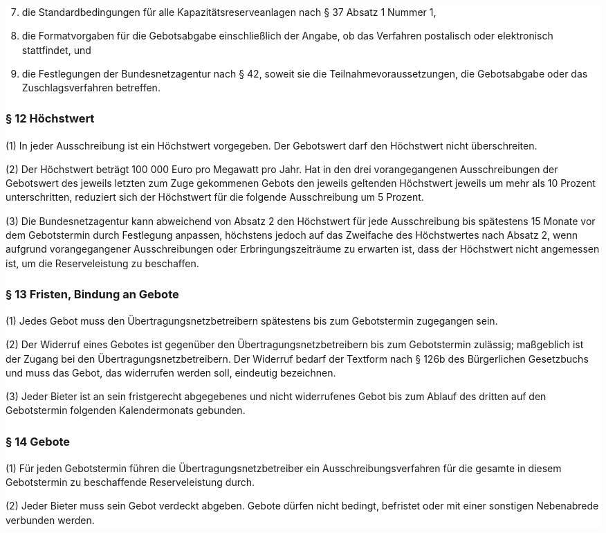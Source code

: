 
7.  die Standardbedingungen für alle Kapazitätsreserveanlagen nach § 37
    Absatz 1 Nummer 1,


8.  die Formatvorgaben für die Gebotsabgabe einschließlich der Angabe, ob
    das Verfahren postalisch oder elektronisch stattfindet, und


9.  die Festlegungen der Bundesnetzagentur nach § 42, soweit sie die
    Teilnahmevoraussetzungen, die Gebotsabgabe oder das Zuschlagsverfahren
    betreffen.





### § 12 Höchstwert

(1) In jeder Ausschreibung ist ein Höchstwert vorgegeben. Der
Gebotswert darf den Höchstwert nicht überschreiten.

(2) Der Höchstwert beträgt 100 000 Euro pro Megawatt pro Jahr. Hat in
den drei vorangegangenen Ausschreibungen der Gebotswert des jeweils
letzten zum Zuge gekommenen Gebots den jeweils geltenden Höchstwert
jeweils um mehr als 10 Prozent unterschritten, reduziert sich der
Höchstwert für die folgende Ausschreibung um 5 Prozent.

(3) Die Bundesnetzagentur kann abweichend von Absatz 2 den Höchstwert
für jede Ausschreibung bis spätestens 15 Monate vor dem Gebotstermin
durch Festlegung anpassen, höchstens jedoch auf das Zweifache des
Höchstwertes nach Absatz 2, wenn aufgrund vorangegangener
Ausschreibungen oder Erbringungszeiträume zu erwarten ist, dass der
Höchstwert nicht angemessen ist, um die Reserveleistung zu beschaffen.


### § 13 Fristen, Bindung an Gebote

(1) Jedes Gebot muss den Übertragungsnetzbetreibern spätestens bis zum
Gebotstermin zugegangen sein.

(2) Der Widerruf eines Gebotes ist gegenüber den
Übertragungsnetzbetreibern bis zum Gebotstermin zulässig; maßgeblich
ist der Zugang bei den Übertragungsnetzbetreibern. Der Widerruf bedarf
der Textform nach § 126b des Bürgerlichen Gesetzbuchs und muss das
Gebot, das widerrufen werden soll, eindeutig bezeichnen.

(3) Jeder Bieter ist an sein fristgerecht abgegebenes und nicht
widerrufenes Gebot bis zum Ablauf des dritten auf den Gebotstermin
folgenden Kalendermonats gebunden.


### § 14 Gebote

(1) Für jeden Gebotstermin führen die Übertragungsnetzbetreiber ein
Ausschreibungsverfahren für die gesamte in diesem Gebotstermin zu
beschaffende Reserveleistung durch.

(2) Jeder Bieter muss sein Gebot verdeckt abgeben. Gebote dürfen nicht
bedingt, befristet oder mit einer sonstigen Nebenabrede verbunden
werden.
